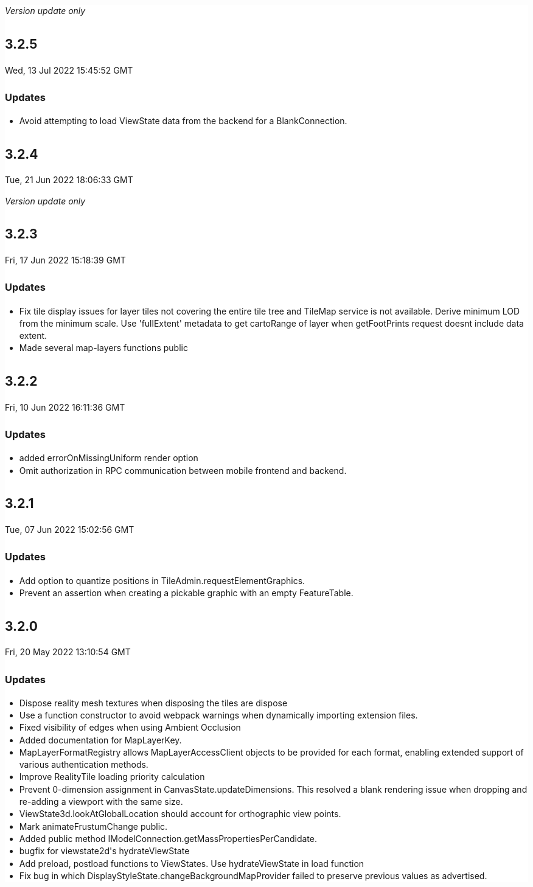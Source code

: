 _Version update only_

## 3.2.5
Wed, 13 Jul 2022 15:45:52 GMT

### Updates

- Avoid attempting to load ViewState data from the backend for a BlankConnection.

## 3.2.4
Tue, 21 Jun 2022 18:06:33 GMT

_Version update only_

## 3.2.3
Fri, 17 Jun 2022 15:18:39 GMT

### Updates

- Fix tile display issues for layer tiles not covering the entire tile tree and TileMap service is not available.  Derive minimum LOD from the minimum scale.  Use 'fullExtent' metadata to get cartoRange of layer when getFootPrints request doesnt include data extent.
- Made several map-layers functions public

## 3.2.2
Fri, 10 Jun 2022 16:11:36 GMT

### Updates

- added errorOnMissingUniform render option
- Omit authorization in RPC communication between mobile frontend and backend.

## 3.2.1
Tue, 07 Jun 2022 15:02:56 GMT

### Updates

- Add option to quantize positions in TileAdmin.requestElementGraphics.
- Prevent an assertion when creating a pickable graphic with an empty FeatureTable.

## 3.2.0
Fri, 20 May 2022 13:10:54 GMT

### Updates

- Dispose reality mesh textures when disposing the tiles are dispose
- Use a function constructor to avoid webpack warnings when dynamically importing extension files.
- Fixed visibility of edges when using Ambient Occlusion
- Added documentation for MapLayerKey.
- MapLayerFormatRegistry allows MapLayerAccessClient objects to be provided for each format, enabling extended support of various authentication methods.
- Improve RealityTile loading priority calculation
- Prevent 0-dimension assignment in CanvasState.updateDimensions. This resolved a blank rendering issue when dropping and re-adding a viewport with the same size.
- ViewState3d.lookAtGlobalLocation should account for orthographic view points.
- Mark animateFrustumChange public.
- Added public method IModelConnection.getMassPropertiesPerCandidate.
- bugfix for viewstate2d's hydrateViewState
- Add preload, postload functions to ViewStates. Use hydrateViewState in load function
- Fix bug in which DisplayStyleState.changeBackgroundMapProvider failed to preserve previous values as advertised.